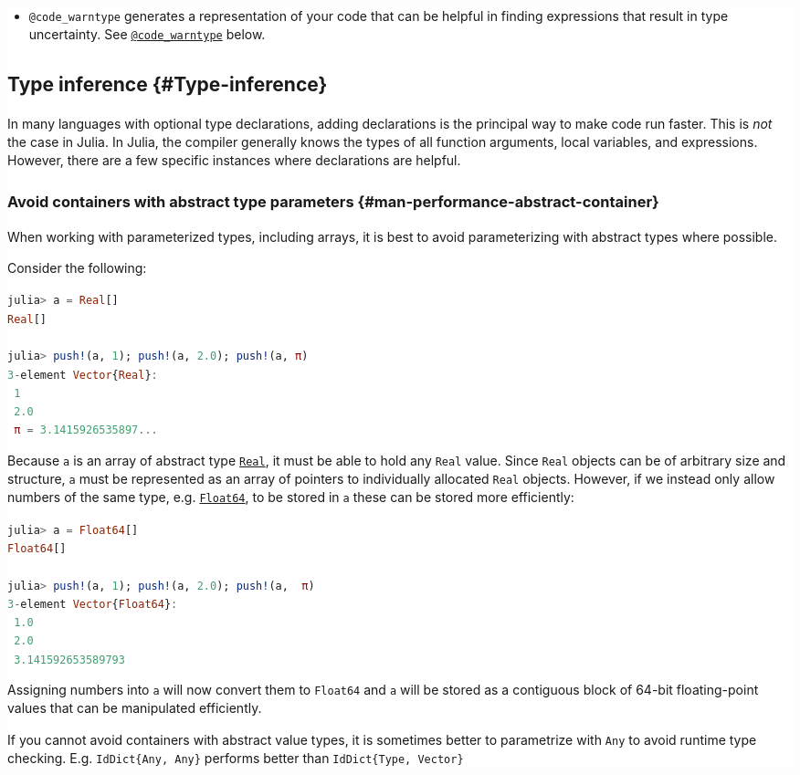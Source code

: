 - `@code_warntype` generates a representation of your code that can be helpful in finding expressions that result in type uncertainty. See [`@code_warntype`](/stdlib/InteractiveUtils#InteractiveUtils.@code_warntype) below.
  

## Type inference {#Type-inference}

In many languages with optional type declarations, adding declarations is the principal way to make code run faster. This is _not_ the case in Julia. In Julia, the compiler generally knows the types of all function arguments, local variables, and expressions. However, there are a few specific instances where declarations are helpful.

### Avoid containers with abstract type parameters {#man-performance-abstract-container}

When working with parameterized types, including arrays, it is best to avoid parameterizing with abstract types where possible.

Consider the following:

```julia
julia> a = Real[]
Real[]

julia> push!(a, 1); push!(a, 2.0); push!(a, π)
3-element Vector{Real}:
 1
 2.0
 π = 3.1415926535897...
```


Because `a` is an array of abstract type [`Real`](/base/numbers#Core.Real), it must be able to hold any `Real` value. Since `Real` objects can be of arbitrary size and structure, `a` must be represented as an array of pointers to individually allocated `Real` objects. However, if we instead only allow numbers of the same type, e.g. [`Float64`](/base/numbers#Core.Float64), to be stored in `a` these can be stored more efficiently:

```julia
julia> a = Float64[]
Float64[]

julia> push!(a, 1); push!(a, 2.0); push!(a,  π)
3-element Vector{Float64}:
 1.0
 2.0
 3.141592653589793
```


Assigning numbers into `a` will now convert them to `Float64` and `a` will be stored as a contiguous block of 64-bit floating-point values that can be manipulated efficiently.

If you cannot avoid containers with abstract value types, it is sometimes better to parametrize with `Any` to avoid runtime type checking. E.g. `IdDict{Any, Any}` performs better than `IdDict{Type, Vector}`
